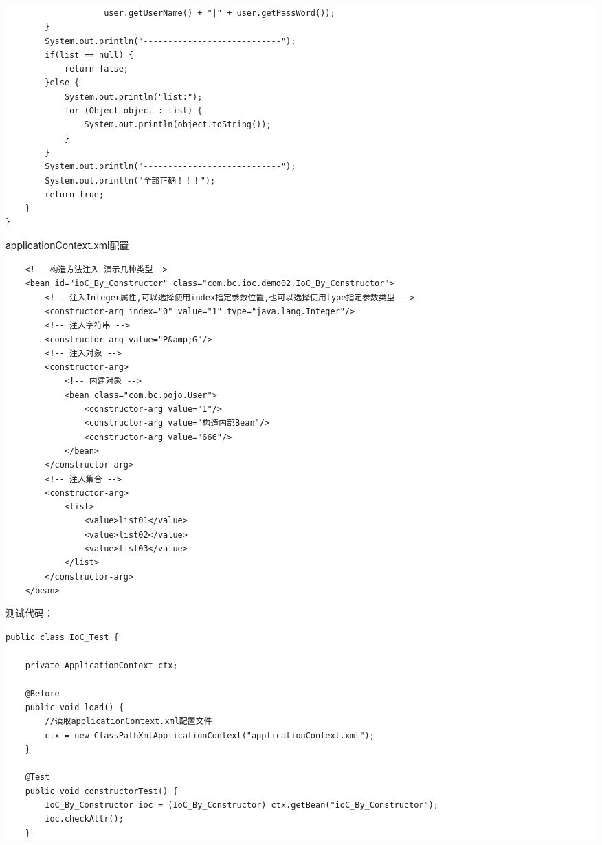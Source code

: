 ```
                    user.getUserName() + "|" + user.getPassWord());
        }
        System.out.println("----------------------------");
        if(list == null) {
            return false;
        }else {
            System.out.println("list:");
            for (Object object : list) {
                System.out.println(object.toString());
            }
        }
        System.out.println("----------------------------");
        System.out.println("全部正确！！！");
        return true;
    }
}
```

applicationContext.xml配置

```
	<!-- 构造方法注入 演示几种类型-->
    <bean id="ioC_By_Constructor" class="com.bc.ioc.demo02.IoC_By_Constructor">
        <!-- 注入Integer属性,可以选择使用index指定参数位置,也可以选择使用type指定参数类型 -->
        <constructor-arg index="0" value="1" type="java.lang.Integer"/>
        <!-- 注入字符串 -->
        <constructor-arg value="P&amp;G"/>
        <!-- 注入对象 -->
        <constructor-arg>
            <!-- 内建对象 -->
            <bean class="com.bc.pojo.User">
                <constructor-arg value="1"/>
                <constructor-arg value="构造内部Bean"/>
                <constructor-arg value="666"/>
            </bean>
        </constructor-arg>
        <!-- 注入集合 -->
        <constructor-arg>
            <list>
                <value>list01</value>
                <value>list02</value>
                <value>list03</value>
            </list>
        </constructor-arg>
    </bean>
```

测试代码：

```
public class IoC_Test {

    private ApplicationContext ctx;

    @Before
    public void load() {
        //读取applicationContext.xml配置文件
        ctx = new ClassPathXmlApplicationContext("applicationContext.xml");
    }

    @Test
    public void constructorTest() {
        IoC_By_Constructor ioc = (IoC_By_Constructor) ctx.getBean("ioC_By_Constructor");
        ioc.checkAttr();
    }
```